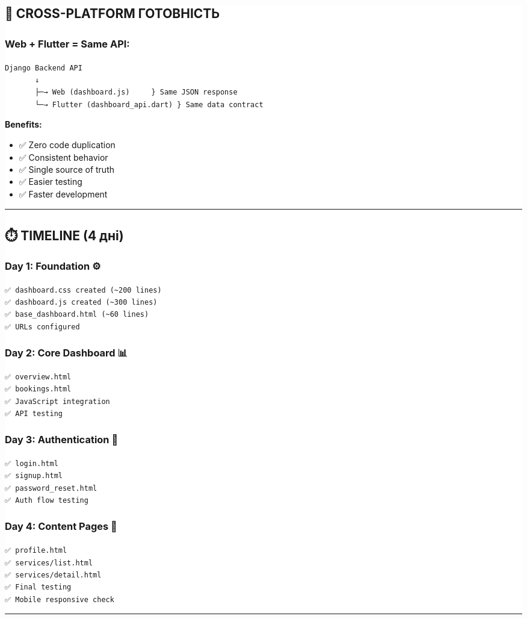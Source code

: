 
## 📱 CROSS-PLATFORM ГОТОВНІСТЬ

### **Web + Flutter = Same API:**

```
Django Backend API
       ↓
       ├─→ Web (dashboard.js)     } Same JSON response
       └─→ Flutter (dashboard_api.dart) } Same data contract
```

**Benefits:**
- ✅ Zero code duplication
- ✅ Consistent behavior
- ✅ Single source of truth
- ✅ Easier testing
- ✅ Faster development

---

## ⏱️ TIMELINE (4 дні)

### **Day 1: Foundation** ⚙️
```
✅ dashboard.css created (~200 lines)
✅ dashboard.js created (~300 lines)
✅ base_dashboard.html (~60 lines)
✅ URLs configured
```

### **Day 2: Core Dashboard** 📊
```
✅ overview.html
✅ bookings.html
✅ JavaScript integration
✅ API testing
```

### **Day 3: Authentication** 🔐
```
✅ login.html
✅ signup.html
✅ password_reset.html
✅ Auth flow testing
```

### **Day 4: Content Pages** 📄
```
✅ profile.html
✅ services/list.html
✅ services/detail.html
✅ Final testing
✅ Mobile responsive check
```

---
